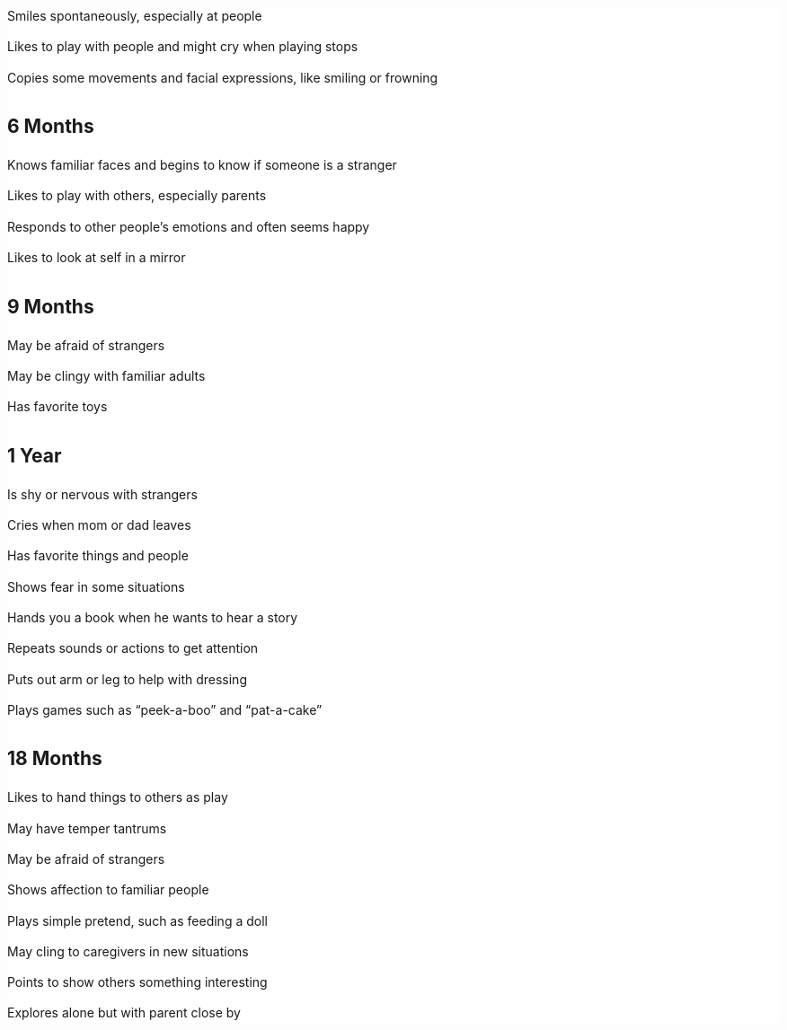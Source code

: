 Smiles spontaneously, especially at people

Likes to play with people and might cry when playing stops

Copies some movements and facial expressions, like smiling or frowning

## 6 Months

Knows familiar faces and begins to know if someone is  a stranger

Likes to play with others, especially parents

Responds to other people’s emotions and often seems happy

Likes to look at self in a mirror

## 9 Months

May be afraid of strangers

May be clingy with familiar adults

Has favorite toys

## 1 Year

Is shy or nervous with strangers

Cries when mom or dad leaves

Has favorite things and people

Shows fear in some situations

Hands you a book when he wants to hear a story

Repeats sounds or actions to get attention

Puts out arm or leg to help with dressing

Plays games such as “peek-a-boo” and “pat-a-cake”

## 18 Months

Likes to hand things to others as play

May have temper tantrums

May be afraid of strangers

Shows affection to familiar people

Plays simple pretend, such as feeding a doll

May cling to caregivers in new situations

Points to show others something interesting

Explores alone but with parent close by
